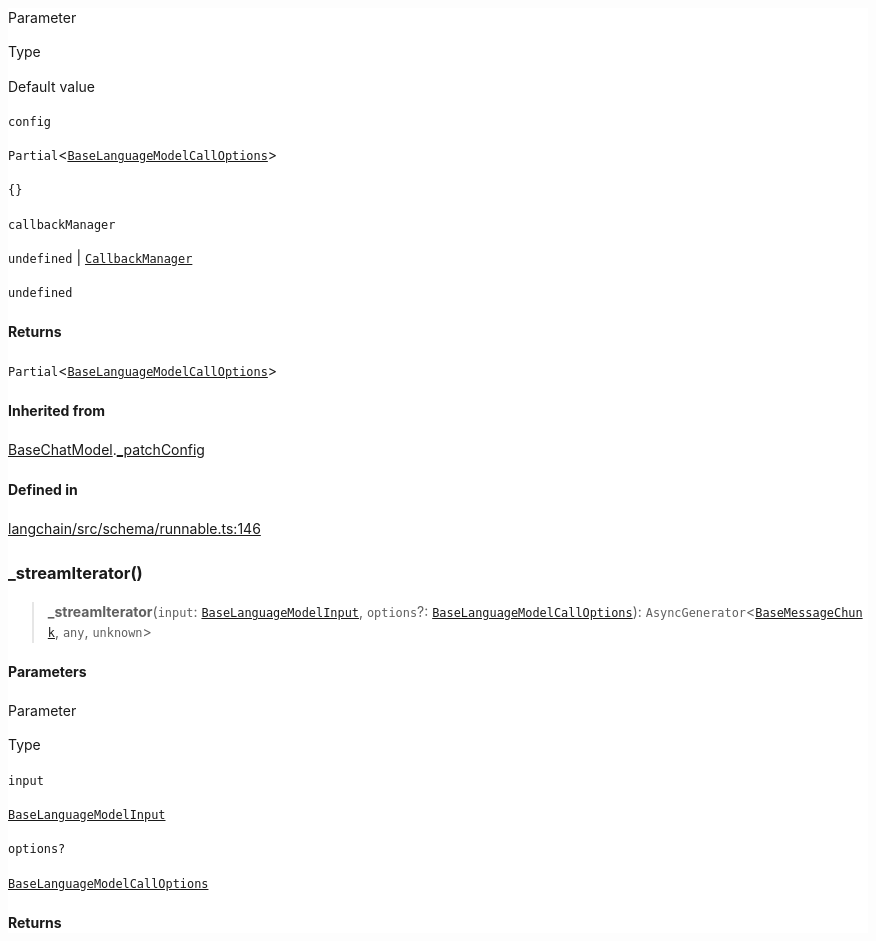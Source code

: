Parameter

Type

Default value

`config`

`Partial`<[`BaseLanguageModelCallOptions`](/docs/api/base_language/interfaces/BaseLanguageModelCallOptions)\>

`{}`

`callbackManager`

`undefined` | [`CallbackManager`](/docs/api/callbacks/classes/CallbackManager)

`undefined`

#### Returns[](#returns-7 "Direct link to Returns")

`Partial`<[`BaseLanguageModelCallOptions`](/docs/api/base_language/interfaces/BaseLanguageModelCallOptions)\>

#### Inherited from[](#inherited-from-15 "Direct link to Inherited from")

[BaseChatModel](/docs/api/chat_models_base/classes/BaseChatModel).[\_patchConfig](/docs/api/chat_models_base/classes/BaseChatModel#_patchconfig)

#### Defined in[](#defined-in-32 "Direct link to Defined in")

[langchain/src/schema/runnable.ts:146](https://github.com/hwchase17/langchainjs/blob/1c1274d/langchain/src/schema/runnable.ts#L146)

### \_streamIterator()[](#_streamiterator "Direct link to _streamiterator")

> **\_streamIterator**(`input`: [`BaseLanguageModelInput`](/docs/api/base_language/types/BaseLanguageModelInput), `options`?: [`BaseLanguageModelCallOptions`](/docs/api/base_language/interfaces/BaseLanguageModelCallOptions)): `AsyncGenerator`<[`BaseMessageChunk`](/docs/api/schema/classes/BaseMessageChunk), `any`, `unknown`\>

#### Parameters[](#parameters-2 "Direct link to Parameters")

Parameter

Type

`input`

[`BaseLanguageModelInput`](/docs/api/base_language/types/BaseLanguageModelInput)

`options?`

[`BaseLanguageModelCallOptions`](/docs/api/base_language/interfaces/BaseLanguageModelCallOptions)

#### Returns[](#returns-8 "Direct link to Returns")
